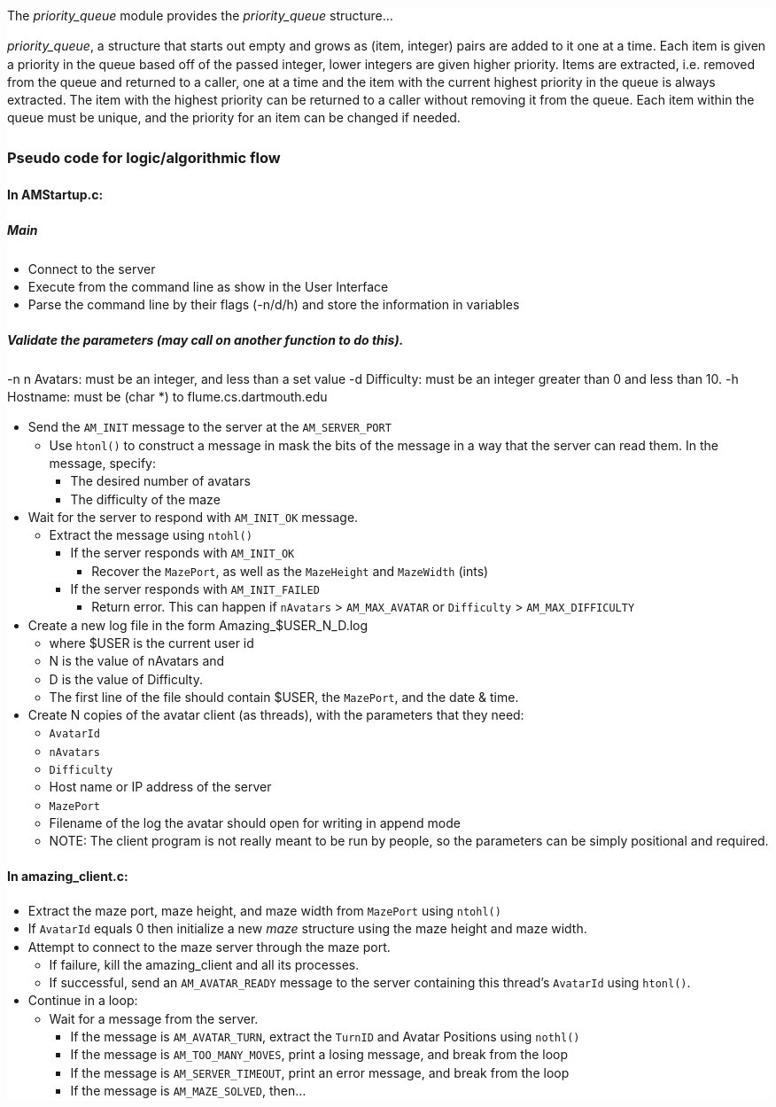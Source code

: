 The *priority_queue* module provides the *priority_queue* structure…

*priority_queue*, a structure that starts out empty and grows as (item, integer) pairs are added to it one at a time. Each item is given a priority in the queue based off of the passed integer, lower integers are given higher priority. Items are extracted, i.e. removed from the queue and returned to a caller, one at a time and the item with the current highest priority in the queue is always extracted. The item with the highest priority can be returned to a caller without removing it from the queue. Each item within the queue must be unique, and the priority for an item can be changed if needed.

### Pseudo code for logic/algorithmic flow

#### In AMStartup.c:
##### Main 
- Connect to the server
- Execute from the command line as show in the User Interface
- Parse the command line by their flags (-n/d/h) and store the information in variables
##### Validate the parameters (may call on another function to do this). 
   -n n Avatars: must be an integer, and less than a set value
   -d Difficulty: must be an integer greater than 0 and less than 10.
   -h Hostname: must be (char *) to flume.cs.dartmouth.edu
- Send the `AM_INIT` message to the server at the `AM_SERVER_PORT`
    - Use `htonl()` to construct a message in mask the bits of the message in a way that the server can read them. In the message, specify:
      - The desired number of avatars
      - The difficulty of the maze
- Wait for the server to respond with `AM_INIT_OK` message.
  - Extract the message using `ntohl()`
    - If the server responds with `AM_INIT_OK`
       - Recover the `MazePort`, as well as the `MazeHeight` and `MazeWidth` (ints)
    - If the server responds with `AM_INIT_FAILED`
       - Return error. This can happen if `nAvatars` > `AM_MAX_AVATAR` or `Difficulty` > `AM_MAX_DIFFICULTY`
- Create a new log file in the form Amazing_$USER_N_D.log
  - where $USER is the current user id
  - N is the value of nAvatars and
  - D is the value of Difficulty.
  - The first line of the file should contain $USER, the `MazePort`, and the date & time.
- Create N copies of the avatar client (as threads), with the parameters that they need:
  - `AvatarId`
  - `nAvatars`
  - `Difficulty`
  - Host name or IP address of the server
  - `MazePort`
  - Filename of the log the avatar should open for writing in append mode
  - NOTE: The client program is not really meant to be run by people, so the parameters can be simply positional and required.

#### In amazing_client.c:
- Extract the maze port, maze height, and maze width from `MazePort` using `ntohl()`
- If `AvatarId` equals 0 then initialize a new *maze* structure using the maze height and maze width. 
- Attempt to connect to the maze server through the maze port. 
  - If failure, kill the amazing_client and all its processes.
  - If successful, send an `AM_AVATAR_READY` message to the server containing this thread’s `AvatarId` using `htonl()`.
- Continue in a loop:
  - Wait for a message from the server.
    - If the message is `AM_AVATAR_TURN`, extract the `TurnID` and Avatar Positions using `nothl()`
    - If the message is `AM_TOO_MANY_MOVES`, print a losing message, and break from the loop
    - If the message is `AM_SERVER_TIMEOUT`, print an error message, and break from the loop
    - If the message is `AM_MAZE_SOLVED`, then…